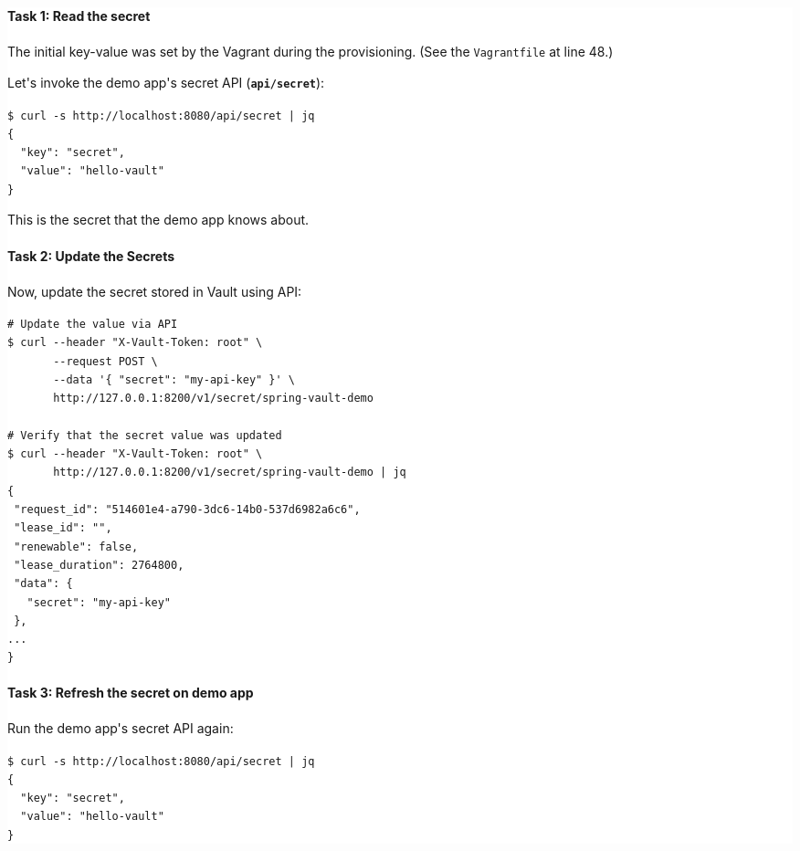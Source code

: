 #### Task 1: Read the secret

The initial key-value was set by the Vagrant during the provisioning. (See the
`Vagrantfile` at line 48.)

Let's invoke the demo app's secret API (**`api/secret`**):

```plaintext
$ curl -s http://localhost:8080/api/secret | jq
{
  "key": "secret",
  "value": "hello-vault"
}
```

This is the secret that the demo app knows about.


#### Task 2: Update the Secrets

Now, update the secret stored in Vault using API:

```shell
# Update the value via API
$ curl --header "X-Vault-Token: root" \
       --request POST \
       --data '{ "secret": "my-api-key" }' \
       http://127.0.0.1:8200/v1/secret/spring-vault-demo

# Verify that the secret value was updated
$ curl --header "X-Vault-Token: root" \
       http://127.0.0.1:8200/v1/secret/spring-vault-demo | jq
{
 "request_id": "514601e4-a790-3dc6-14b0-537d6982a6c6",
 "lease_id": "",
 "renewable": false,
 "lease_duration": 2764800,
 "data": {
   "secret": "my-api-key"
 },
...
}
```


#### Task 3: Refresh the secret on demo app

Run the demo app's secret API again:

```plaintext
$ curl -s http://localhost:8080/api/secret | jq
{
  "key": "secret",
  "value": "hello-vault"
}
```
